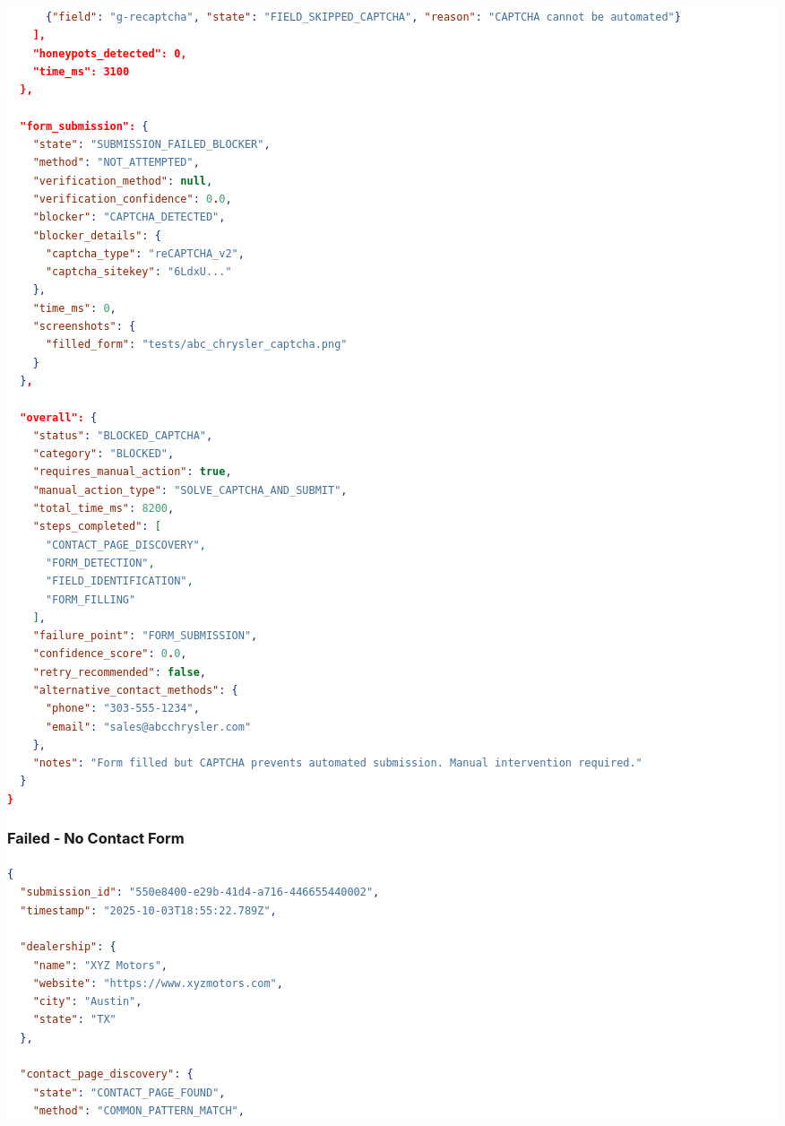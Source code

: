 ```json
      {"field": "g-recaptcha", "state": "FIELD_SKIPPED_CAPTCHA", "reason": "CAPTCHA cannot be automated"}
    ],
    "honeypots_detected": 0,
    "time_ms": 3100
  },

  "form_submission": {
    "state": "SUBMISSION_FAILED_BLOCKER",
    "method": "NOT_ATTEMPTED",
    "verification_method": null,
    "verification_confidence": 0.0,
    "blocker": "CAPTCHA_DETECTED",
    "blocker_details": {
      "captcha_type": "reCAPTCHA_v2",
      "captcha_sitekey": "6LdxU..."
    },
    "time_ms": 0,
    "screenshots": {
      "filled_form": "tests/abc_chrysler_captcha.png"
    }
  },

  "overall": {
    "status": "BLOCKED_CAPTCHA",
    "category": "BLOCKED",
    "requires_manual_action": true,
    "manual_action_type": "SOLVE_CAPTCHA_AND_SUBMIT",
    "total_time_ms": 8200,
    "steps_completed": [
      "CONTACT_PAGE_DISCOVERY",
      "FORM_DETECTION",
      "FIELD_IDENTIFICATION",
      "FORM_FILLING"
    ],
    "failure_point": "FORM_SUBMISSION",
    "confidence_score": 0.0,
    "retry_recommended": false,
    "alternative_contact_methods": {
      "phone": "303-555-1234",
      "email": "sales@abcchrysler.com"
    },
    "notes": "Form filled but CAPTCHA prevents automated submission. Manual intervention required."
  }
}
```

### Failed - No Contact Form
```json
{
  "submission_id": "550e8400-e29b-41d4-a716-446655440002",
  "timestamp": "2025-10-03T18:55:22.789Z",

  "dealership": {
    "name": "XYZ Motors",
    "website": "https://www.xyzmotors.com",
    "city": "Austin",
    "state": "TX"
  },

  "contact_page_discovery": {
    "state": "CONTACT_PAGE_FOUND",
    "method": "COMMON_PATTERN_MATCH",
```